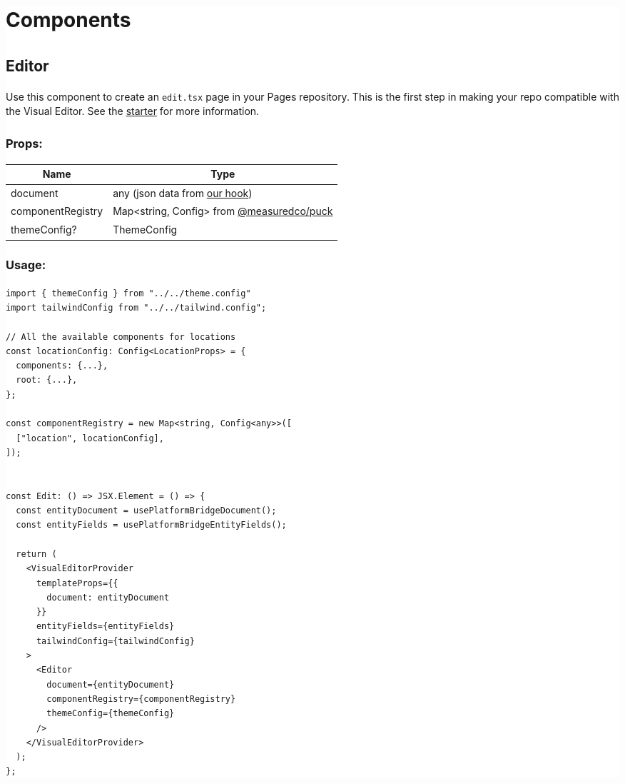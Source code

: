 # Components

## Editor

Use this component to create an `edit.tsx` page in your Pages repository. This is the first step
in making your repo compatible with the Visual Editor. See the [starter](https://github.com/YextSolutions/pages-visual-editor-starter) for more
information.

### Props:

| Name              | Type                                                                                 |
| ----------------- | ------------------------------------------------------------------------------------ |
| document          | any (json data from [our hook](../hooks/README.md#usePlatformBridgeDocument))        |
| componentRegistry | Map<string, Config<any>> from [@measuredco/puck](https://github.com/measuredco/puck) |
| themeConfig?      | ThemeConfig                                                                          |

### Usage:

```tsx
import { themeConfig } from "../../theme.config"
import tailwindConfig from "../../tailwind.config";

// All the available components for locations
const locationConfig: Config<LocationProps> = {
  components: {...},
  root: {...},
};

const componentRegistry = new Map<string, Config<any>>([
  ["location", locationConfig],
]);


const Edit: () => JSX.Element = () => {
  const entityDocument = usePlatformBridgeDocument();
  const entityFields = usePlatformBridgeEntityFields();

  return (
    <VisualEditorProvider
      templateProps={{
        document: entityDocument
      }}
      entityFields={entityFields}
      tailwindConfig={tailwindConfig}
    >
      <Editor
        document={entityDocument}
        componentRegistry={componentRegistry}
        themeConfig={themeConfig}
      />
    </VisualEditorProvider>
  );
};
```
